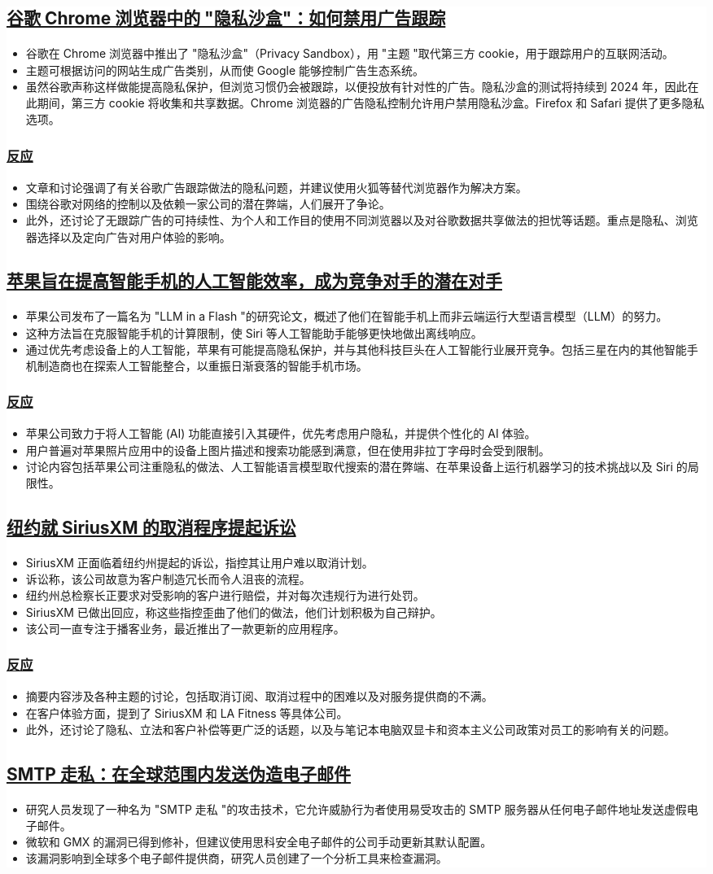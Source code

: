 ## [谷歌 Chrome 浏览器中的 "隐私沙盒"：如何禁用广告跟踪](https://www.eff.org/deeplinks/2023/09/how-turn-googles-privacy-sandbox-ad-tracking-and-why-you-should)

- 谷歌在 Chrome 浏览器中推出了 "隐私沙盒"（Privacy Sandbox），用 "主题 "取代第三方 cookie，用于跟踪用户的互联网活动。
- 主题可根据访问的网站生成广告类别，从而使 Google 能够控制广告生态系统。
- 虽然谷歌声称这样做能提高隐私保护，但浏览习惯仍会被跟踪，以便投放有针对性的广告。隐私沙盒的测试将持续到 2024 年，因此在此期间，第三方 cookie 将收集和共享数据。Chrome 浏览器的广告隐私控制允许用户禁用隐私沙盒。Firefox 和 Safari 提供了更多隐私选项。

### [反应](https://news.ycombinator.com/item?id=38728278)

- 文章和讨论强调了有关谷歌广告跟踪做法的隐私问题，并建议使用火狐等替代浏览器作为解决方案。
- 围绕谷歌对网络的控制以及依赖一家公司的潜在弊端，人们展开了争论。
- 此外，还讨论了无跟踪广告的可持续性、为个人和工作目的使用不同浏览器以及对谷歌数据共享做法的担忧等话题。重点是隐私、浏览器选择以及定向广告对用户体验的影响。

## [苹果旨在提高智能手机的人工智能效率，成为竞争对手的潜在对手](https://arstechnica.com/apple/2023/12/apple-wants-ai-to-run-directly-on-its-hardware-instead-of-in-the-cloud/)

- 苹果公司发布了一篇名为 "LLM in a Flash "的研究论文，概述了他们在智能手机上而非云端运行大型语言模型（LLM）的努力。
- 这种方法旨在克服智能手机的计算限制，使 Siri 等人工智能助手能够更快地做出离线响应。
- 通过优先考虑设备上的人工智能，苹果有可能提高隐私保护，并与其他科技巨头在人工智能行业展开竞争。包括三星在内的其他智能手机制造商也在探索人工智能整合，以重振日渐衰落的智能手机市场。

### [反应](https://news.ycombinator.com/item?id=38725167)

- 苹果公司致力于将人工智能 (AI) 功能直接引入其硬件，优先考虑用户隐私，并提供个性化的 AI 体验。
- 用户普遍对苹果照片应用中的设备上图片描述和搜索功能感到满意，但在使用非拉丁字母时会受到限制。
- 讨论内容包括苹果公司注重隐私的做法、人工智能语言模型取代搜索的潜在弊端、在苹果设备上运行机器学习的技术挑战以及 Siri 的局限性。

## [纽约就 SiriusXM 的取消程序提起诉讼](https://www.theverge.com/2023/12/21/24010975/siriusxm-lawsuit-new-york-tish-james-cancel)

- SiriusXM 正面临着纽约州提起的诉讼，指控其让用户难以取消计划。
- 诉讼称，该公司故意为客户制造冗长而令人沮丧的流程。
- 纽约州总检察长正要求对受影响的客户进行赔偿，并对每次违规行为进行处罚。
- SiriusXM 已做出回应，称这些指控歪曲了他们的做法，他们计划积极为自己辩护。
- 该公司一直专注于播客业务，最近推出了一款更新的应用程序。

### [反应](https://news.ycombinator.com/item?id=38722911)

- 摘要内容涉及各种主题的讨论，包括取消订阅、取消过程中的困难以及对服务提供商的不满。
- 在客户体验方面，提到了 SiriusXM 和 LA Fitness 等具体公司。
- 此外，还讨论了隐私、立法和客户补偿等更广泛的话题，以及与笔记本电脑双显卡和资本主义公司政策对员工的影响有关的问题。

## [SMTP 走私：在全球范围内发送伪造电子邮件](https://sec-consult.com/blog/detail/smtp-smuggling-spoofing-e-mails-worldwide/)

- 研究人员发现了一种名为 "SMTP 走私 "的攻击技术，它允许威胁行为者使用易受攻击的 SMTP 服务器从任何电子邮件地址发送虚假电子邮件。
- 微软和 GMX 的漏洞已得到修补，但建议使用思科安全电子邮件的公司手动更新其默认配置。
- 该漏洞影响到全球多个电子邮件提供商，研究人员创建了一个分析工具来检查漏洞。
